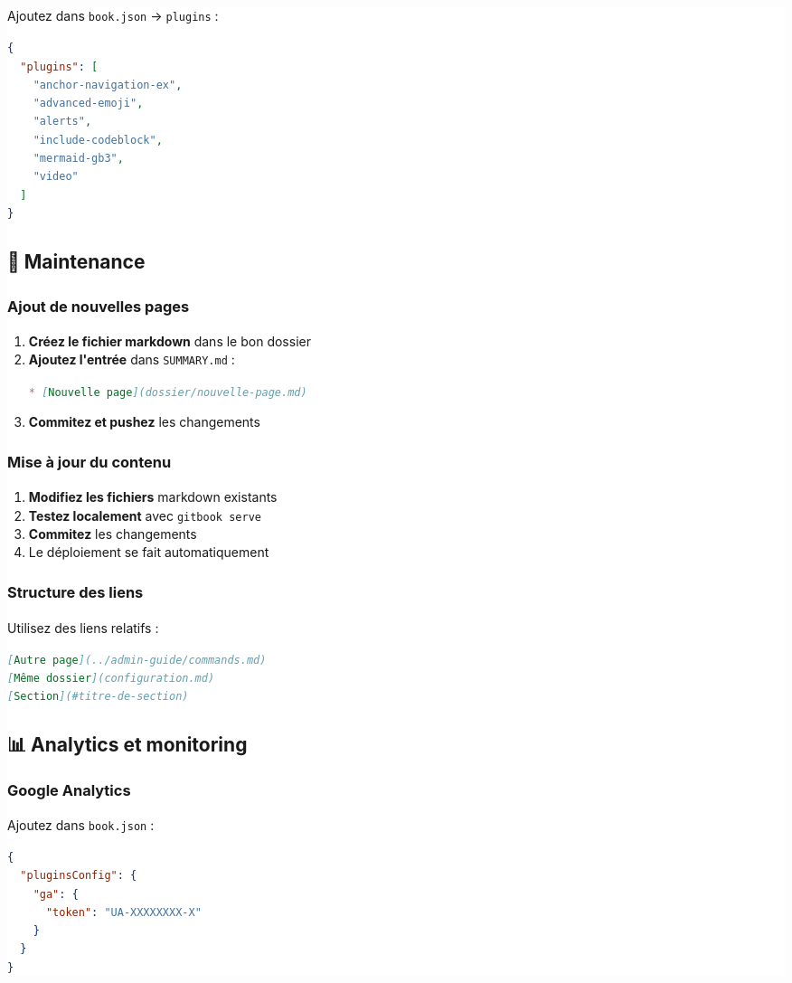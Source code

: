 Ajoutez dans `book.json` → `plugins` :
```json
{
  "plugins": [
    "anchor-navigation-ex",
    "advanced-emoji",
    "alerts",
    "include-codeblock",
    "mermaid-gb3",
    "video"
  ]
}
```

## 🔧 Maintenance

### Ajout de nouvelles pages

1. **Créez le fichier markdown** dans le bon dossier
2. **Ajoutez l'entrée** dans `SUMMARY.md` :
   ```markdown
   * [Nouvelle page](dossier/nouvelle-page.md)
   ```
3. **Commitez et pushez** les changements

### Mise à jour du contenu

1. **Modifiez les fichiers** markdown existants
2. **Testez localement** avec `gitbook serve`
3. **Commitez** les changements
4. Le déploiement se fait automatiquement

### Structure des liens

Utilisez des liens relatifs :
```markdown
[Autre page](../admin-guide/commands.md)
[Même dossier](configuration.md)
[Section](#titre-de-section)
```

## 📊 Analytics et monitoring

### Google Analytics

Ajoutez dans `book.json` :
```json
{
  "pluginsConfig": {
    "ga": {
      "token": "UA-XXXXXXXX-X"
    }
  }
}
```

